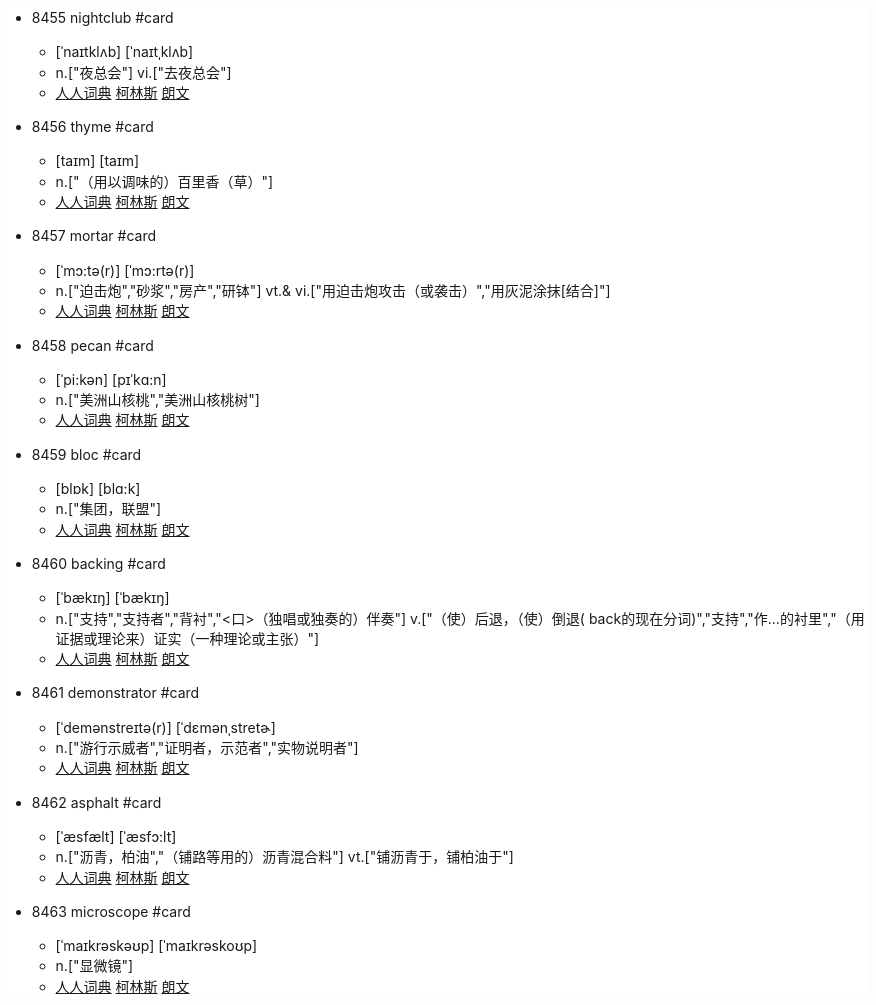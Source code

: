 
- 8455 nightclub #card
  - [ˈnaɪtklʌb]  [ˈnaɪtˌklʌb]
  - n.["夜总会"]  vi.["去夜总会"]
  - [人人词典](https://www.91dict.com/words?w=nightclub) [柯林斯](https://www.collinsdictionary.com/zh/dictionary/english/nightclub) [朗文](https://www.ldoceonline.com/dictionary/nightclub)
  

- 8456 thyme #card
  - [taɪm]  [taɪm]
  - n.["（用以调味的）百里香（草）"]
  - [人人词典](https://www.91dict.com/words?w=thyme) [柯林斯](https://www.collinsdictionary.com/zh/dictionary/english/thyme) [朗文](https://www.ldoceonline.com/dictionary/thyme)
  

- 8457 mortar #card
  - [ˈmɔ:tə(r)]  [ˈmɔ:rtə(r)]
  - n.["迫击炮","砂浆","房产","研钵"]  vt.& vi.["用迫击炮攻击（或袭击）","用灰泥涂抹[结合]"]
  - [人人词典](https://www.91dict.com/words?w=mortar) [柯林斯](https://www.collinsdictionary.com/zh/dictionary/english/mortar) [朗文](https://www.ldoceonline.com/dictionary/mortar)
  

- 8458 pecan #card
  - [ˈpi:kən]  [pɪˈkɑ:n]
  - n.["美洲山核桃","美洲山核桃树"]
  - [人人词典](https://www.91dict.com/words?w=pecan) [柯林斯](https://www.collinsdictionary.com/zh/dictionary/english/pecan) [朗文](https://www.ldoceonline.com/dictionary/pecan)
  

- 8459 bloc #card
  - [blɒk]  [blɑ:k]
  - n.["集团，联盟"]
  - [人人词典](https://www.91dict.com/words?w=bloc) [柯林斯](https://www.collinsdictionary.com/zh/dictionary/english/bloc) [朗文](https://www.ldoceonline.com/dictionary/bloc)
  

- 8460 backing #card
  - [ˈbækɪŋ]  [ˈbækɪŋ]
  - n.["支持","支持者","背衬","<口>（独唱或独奏的）伴奏"]  v.["（使）后退，（使）倒退( back的现在分词)","支持","作…的衬里","（用证据或理论来）证实（一种理论或主张）"]
  - [人人词典](https://www.91dict.com/words?w=backing) [柯林斯](https://www.collinsdictionary.com/zh/dictionary/english/backing) [朗文](https://www.ldoceonline.com/dictionary/backing)
  

- 8461 demonstrator #card
  - [ˈdemənstreɪtə(r)]  [ˈdɛmənˌstretɚ]
  - n.["游行示威者","证明者，示范者","实物说明者"]
  - [人人词典](https://www.91dict.com/words?w=demonstrator) [柯林斯](https://www.collinsdictionary.com/zh/dictionary/english/demonstrator) [朗文](https://www.ldoceonline.com/dictionary/demonstrator)
  

- 8462 asphalt #card
  - [ˈæsfælt]  [ˈæsfɔ:lt]
  - n.["沥青，柏油","（铺路等用的）沥青混合料"]  vt.["铺沥青于，铺柏油于"]
  - [人人词典](https://www.91dict.com/words?w=asphalt) [柯林斯](https://www.collinsdictionary.com/zh/dictionary/english/asphalt) [朗文](https://www.ldoceonline.com/dictionary/asphalt)
  

- 8463 microscope #card
  - [ˈmaɪkrəskəʊp]  [ˈmaɪkrəskoʊp]
  - n.["显微镜"]
  - [人人词典](https://www.91dict.com/words?w=microscope) [柯林斯](https://www.collinsdictionary.com/zh/dictionary/english/microscope) [朗文](https://www.ldoceonline.com/dictionary/microscope)
  